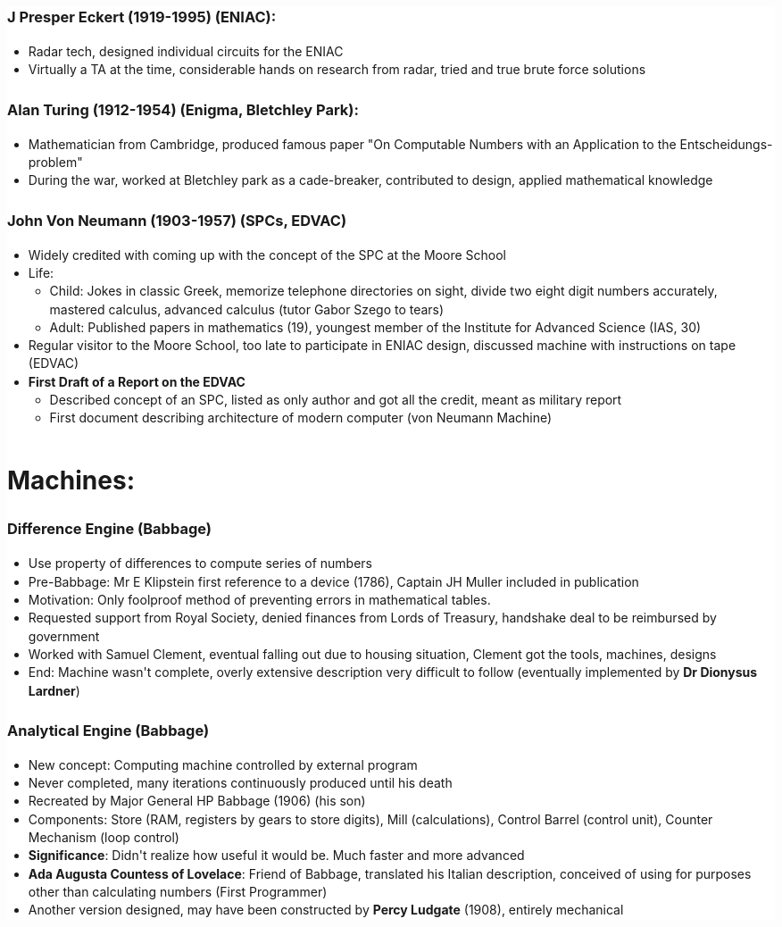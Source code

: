 
### J Presper Eckert (1919-1995) (ENIAC):
 - Radar tech, designed individual circuits for the ENIAC
 - Virtually a TA at the time, considerable hands on research from radar, tried and true brute force solutions

### Alan Turing (1912-1954) (Enigma, Bletchley Park):
 - Mathematician from Cambridge, produced famous paper "On Computable Numbers with an Application to the Entscheidungs-problem"
 - During the war, worked at Bletchley park as a cade-breaker, contributed to design, applied mathematical knowledge

### John Von Neumann (1903-1957) (SPCs, EDVAC)
 - Widely credited with coming up with the concept of the SPC at the Moore School
 - Life:
	 - Child: Jokes in classic Greek, memorize telephone directories on sight, divide two eight digit numbers accurately, mastered calculus, advanced calculus (tutor Gabor Szego to tears)
	 - Adult: Published papers in mathematics (19), youngest member of the Institute for Advanced Science (IAS, 30)
 - Regular visitor to the Moore School, too late to participate in ENIAC design, discussed machine with instructions on tape (EDVAC)
 - **First Draft of a Report on the EDVAC**
	 - Described concept of an SPC, listed as only author and got all the credit, meant as military report
	 - First document describing architecture of modern computer (von Neumann Machine)

# Machines:
### Difference Engine (Babbage)
 - Use property of differences to compute series of numbers
 - Pre-Babbage: Mr E Klipstein first reference to a device (1786), Captain JH Muller included in publication
 - Motivation: Only foolproof method of preventing errors in mathematical tables. 
 - Requested support from Royal Society, denied finances from Lords of Treasury, handshake deal to be reimbursed by government
 - Worked with Samuel Clement, eventual falling out due to housing situation, Clement got the tools, machines, designs
 - End: Machine wasn't complete, overly extensive description very difficult to follow (eventually implemented by **Dr Dionysus Lardner**)

### Analytical Engine (Babbage)
 - New concept: Computing machine controlled by external program
 - Never completed, many iterations continuously produced until his death
 - Recreated by Major General HP Babbage (1906) (his son)
 - Components: Store (RAM, registers by gears to store digits), Mill (calculations), Control Barrel (control unit), Counter Mechanism (loop control)
 - **Significance**: Didn't realize how useful it would be. Much faster and more advanced
 - **Ada Augusta Countess of Lovelace**: Friend of Babbage, translated his Italian description, conceived of using for purposes other than calculating numbers (First Programmer)
 - Another version designed, may have been constructed by **Percy Ludgate** (1908), entirely mechanical
